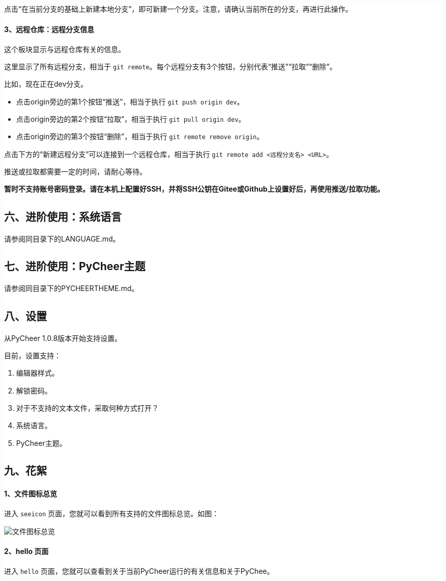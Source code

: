 点击“在当前分支的基础上新建本地分支”，即可新建一个分支。注意，请确认当前所在的分支，再进行此操作。

#### 3、远程仓库：远程分支信息

这个板块显示与远程仓库有关的信息。

这里显示了所有远程分支，相当于 `git remote`。每个远程分支有3个按钮，分别代表“推送”“拉取”“删除”。

比如，现在正在dev分支。

- 点击origin旁边的第1个按钮“推送”，相当于执行 `git push origin dev`。

- 点击origin旁边的第2个按钮“拉取”，相当于执行 `git pull origin dev`。

- 点击origin旁边的第3个按钮“删除”，相当于执行 `git remote remove origin`。

点击下方的“新建远程分支”可以连接到一个远程仓库，相当于执行 `git remote add <远程分支名> <URL>`。

推送或拉取都需要一定的时间，请耐心等待。

 **暂时不支持账号密码登录。请在本机上配置好SSH，并将SSH公钥在Gitee或Github上设置好后，再使用推送/拉取功能。** 

## 六、进阶使用：系统语言

请参阅同目录下的LANGUAGE.md。

## 七、进阶使用：PyCheer主题

请参阅同目录下的PYCHEERTHEME.md。

## 八、设置

从PyCheer 1.0.8版本开始支持设置。

目前，设置支持：

1. 编辑器样式。

2. 解锁密码。

3. 对于不支持的文本文件，采取何种方式打开？

4. 系统语言。

5. PyCheer主题。

## 九、花絮

#### 1、文件图标总览

进入 `seeicon` 页面，您就可以看到所有支持的文件图标总览。如图：

![文件图标总览](https://images.gitee.com/uploads/images/2021/0805/154732_99bba217_7354699.png "屏幕截图.png")

#### 2、hello 页面

进入 `hello` 页面，您就可以查看到关于当前PyCheer运行的有关信息和关于PyChee。
